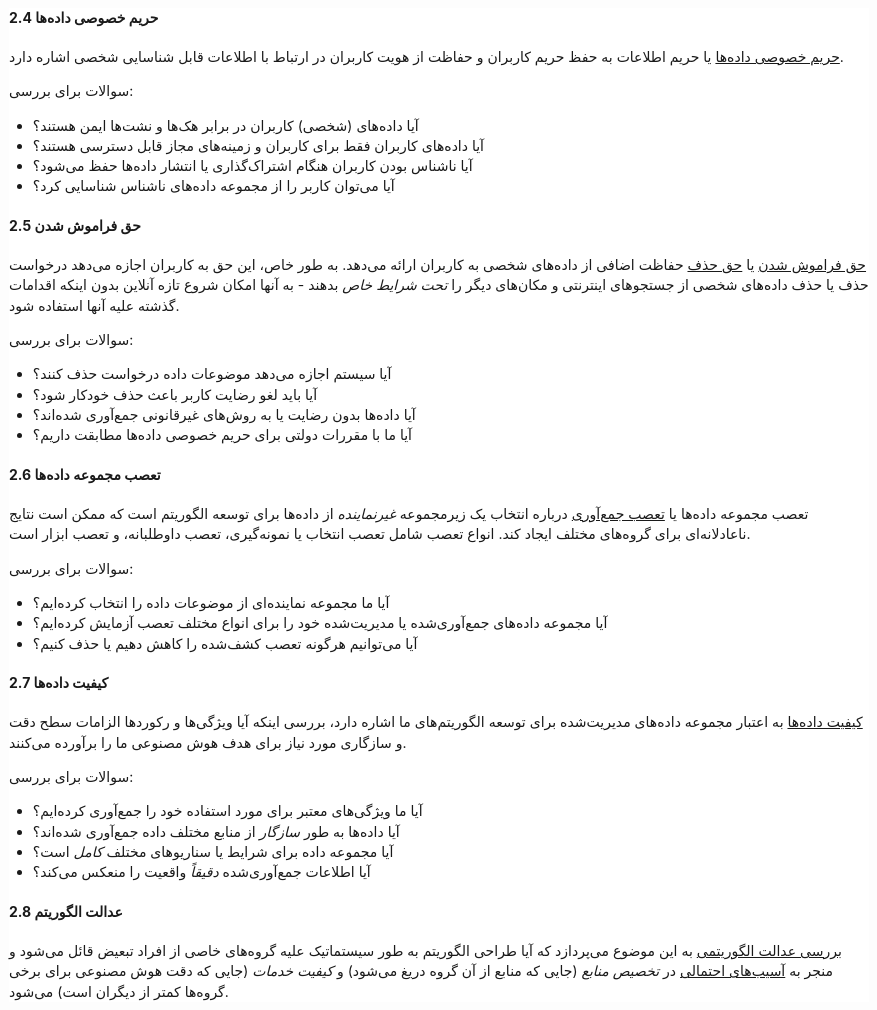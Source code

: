 #### 2.4 حریم خصوصی داده‌ها

[حریم خصوصی داده‌ها](https://www.northeastern.edu/graduate/blog/what-is-data-privacy/) یا حریم اطلاعات به حفظ حریم کاربران و حفاظت از هویت کاربران در ارتباط با اطلاعات قابل شناسایی شخصی اشاره دارد.

سوالات برای بررسی:
* آیا داده‌های (شخصی) کاربران در برابر هک‌ها و نشت‌ها ایمن هستند؟
* آیا داده‌های کاربران فقط برای کاربران و زمینه‌های مجاز قابل دسترسی هستند؟
* آیا ناشناس بودن کاربران هنگام اشتراک‌گذاری یا انتشار داده‌ها حفظ می‌شود؟
* آیا می‌توان کاربر را از مجموعه داده‌های ناشناس شناسایی کرد؟

#### 2.5 حق فراموش شدن

[حق فراموش شدن](https://en.wikipedia.org/wiki/Right_to_be_forgotten) یا [حق حذف](https://www.gdpreu.org/right-to-be-forgotten/) حفاظت اضافی از داده‌های شخصی به کاربران ارائه می‌دهد. به طور خاص، این حق به کاربران اجازه می‌دهد درخواست حذف یا حذف داده‌های شخصی از جستجوهای اینترنتی و مکان‌های دیگر را _تحت شرایط خاص_ بدهند - به آنها امکان شروع تازه آنلاین بدون اینکه اقدامات گذشته علیه آنها استفاده شود.

سوالات برای بررسی:
* آیا سیستم اجازه می‌دهد موضوعات داده درخواست حذف کنند؟
* آیا باید لغو رضایت کاربر باعث حذف خودکار شود؟
* آیا داده‌ها بدون رضایت یا به روش‌های غیرقانونی جمع‌آوری شده‌اند؟
* آیا ما با مقررات دولتی برای حریم خصوصی داده‌ها مطابقت داریم؟

#### 2.6 تعصب مجموعه داده‌ها

تعصب مجموعه داده‌ها یا [تعصب جمع‌آوری](http://researcharticles.com/index.php/bias-in-data-collection-in-research/) درباره انتخاب یک زیرمجموعه _غیرنماینده_ از داده‌ها برای توسعه الگوریتم است که ممکن است نتایج ناعادلانه‌ای برای گروه‌های مختلف ایجاد کند. انواع تعصب شامل تعصب انتخاب یا نمونه‌گیری، تعصب داوطلبانه، و تعصب ابزار است.

سوالات برای بررسی:
* آیا ما مجموعه نماینده‌ای از موضوعات داده را انتخاب کرده‌ایم؟
* آیا مجموعه داده‌های جمع‌آوری‌شده یا مدیریت‌شده خود را برای انواع مختلف تعصب آزمایش کرده‌ایم؟
* آیا می‌توانیم هرگونه تعصب کشف‌شده را کاهش دهیم یا حذف کنیم؟

#### 2.7 کیفیت داده‌ها

[کیفیت داده‌ها](https://lakefs.io/data-quality-testing/) به اعتبار مجموعه داده‌های مدیریت‌شده برای توسعه الگوریتم‌های ما اشاره دارد، بررسی اینکه آیا ویژگی‌ها و رکوردها الزامات سطح دقت و سازگاری مورد نیاز برای هدف هوش مصنوعی ما را برآورده می‌کنند.

سوالات برای بررسی:
* آیا ما ویژگی‌های معتبر برای مورد استفاده خود را جمع‌آوری کرده‌ایم؟
* آیا داده‌ها به طور _سازگار_ از منابع مختلف داده جمع‌آوری شده‌اند؟
* آیا مجموعه داده برای شرایط یا سناریوهای مختلف _کامل_ است؟
* آیا اطلاعات جمع‌آوری‌شده _دقیقاً_ واقعیت را منعکس می‌کند؟

#### 2.8 عدالت الگوریتم
[بررسی عدالت الگوریتمی](https://towardsdatascience.com/what-is-algorithm-fairness-3182e161cf9f) به این موضوع می‌پردازد که آیا طراحی الگوریتم به طور سیستماتیک علیه گروه‌های خاصی از افراد تبعیض قائل می‌شود و منجر به [آسیب‌های احتمالی](https://docs.microsoft.com/en-us/azure/machine-learning/concept-fairness-ml) در _تخصیص منابع_ (جایی که منابع از آن گروه دریغ می‌شود) و _کیفیت خدمات_ (جایی که دقت هوش مصنوعی برای برخی گروه‌ها کمتر از دیگران است) می‌شود.
